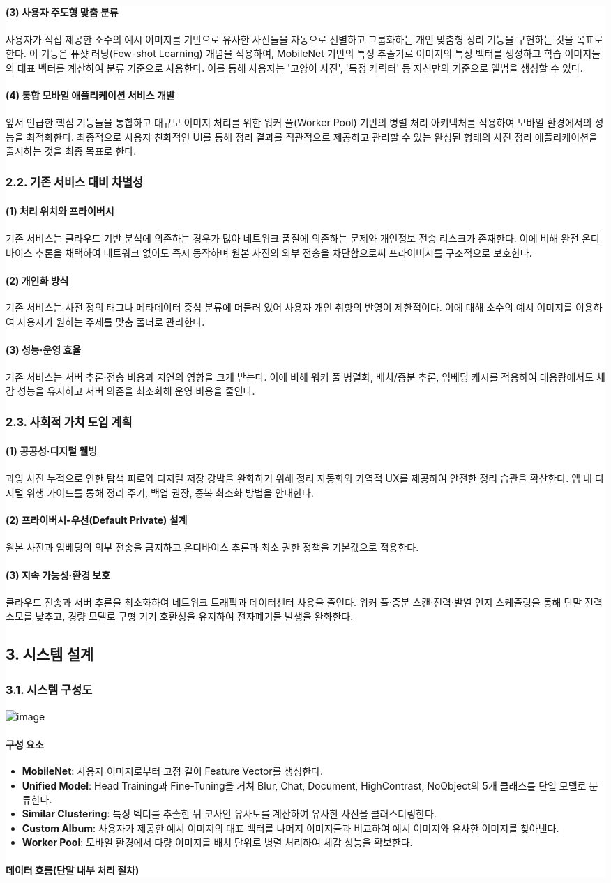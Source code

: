 #### (3) 사용자 주도형 맞춤 분류
사용자가 직접 제공한 소수의 예시 이미지를 기반으로 유사한 사진들을 자동으로 선별하고 그룹화하는 개인 맞춤형 정리 기능을 구현하는 것을 목표로 한다. 이 기능은 퓨샷 러닝(Few-shot Learning) 개념을 적용하여, MobileNet 기반의 특징 추출기로 이미지의 특징 벡터를 생성하고 학습 이미지들의 대표 벡터를 계산하여 분류 기준으로 사용한다. 이를 통해 사용자는 '고양이 사진', '특정 캐릭터' 등 자신만의 기준으로 앨범을 생성할 수 있다.

#### (4) 통합 모바일 애플리케이션 서비스 개발
앞서 언급한 핵심 기능들을 통합하고 대규모 이미지 처리를 위한 워커 풀(Worker Pool) 기반의 병렬 처리 아키텍처를 적용하여 모바일 환경에서의 성능을 최적화한다. 최종적으로 사용자 친화적인 UI를 통해 정리 결과를 직관적으로 제공하고 관리할 수 있는 완성된 형태의 사진 정리 애플리케이션을 출시하는 것을 최종 목표로 한다.

### 2.2. 기존 서비스 대비 차별성 
#### (1) 처리 위치와 프라이버시
기존 서비스는 클라우드 기반 분석에 의존하는 경우가 많아 네트워크 품질에 의존하는 문제와 개인정보 전송 리스크가 존재한다. 이에 비해 완전 온디바이스 추론을 채택하여 네트워크 없이도 즉시 동작하며 원본 사진의 외부 전송을 차단함으로써 프라이버시를 구조적으로 보호한다.

#### (2) 개인화 방식
기존 서비스는 사전 정의 태그나 메타데이터 중심 분류에 머물러 있어 사용자 개인 취향의 반영이 제한적이다. 이에 대해 소수의 예시 이미지를 이용하여 사용자가 원하는 주제를 맞춤 폴더로 관리한다.

#### (3) 성능·운영 효율
기존 서비스는 서버 추론·전송 비용과 지연의 영향을 크게 받는다. 이에 비해 워커 풀 병렬화, 배치/증분 추론, 임베딩 캐시를 적용하여 대용량에서도 체감 성능을 유지하고 서버 의존을 최소화해 운영 비용을 줄인다.

### 2.3. 사회적 가치 도입 계획 
#### (1) 공공성·디지털 웰빙
과잉 사진 누적으로 인한 탐색 피로와 디지털 저장 강박을 완화하기 위해 정리 자동화와 가역적 UX를 제공하여 안전한 정리 습관을 확산한다. 앱 내 디지털 위생 가이드를 통해 정리 주기, 백업 권장, 중복 최소화 방법을 안내한다.

#### (2) 프라이버시-우선(Default Private) 설계
원본 사진과 임베딩의 외부 전송을 금지하고 온디바이스 추론과 최소 권한 정책을 기본값으로 적용한다.

#### (3) 지속 가능성·환경 보호
클라우드 전송과 서버 추론을 최소화하여 네트워크 트래픽과 데이터센터 사용을 줄인다. 워커 풀·증분 스캔·전력·발열 인지 스케줄링을 통해 단말 전력 소모를 낮추고, 경량 모델로 구형 기기 호환성을 유지하여 전자폐기물 발생을 완화한다.

## 3. 시스템 설계
### 3.1. 시스템 구성도

<img width="1576" height="678" alt="image" src="https://github.com/user-attachments/assets/2c06fd72-0b52-438e-a9b2-d919c704a3ce" />

#### 구성 요소
- **MobileNet**: 사용자 이미지로부터 고정 길이 Feature Vector를 생성한다.
- **Unified Model**: Head Training과 Fine-Tuning을 거쳐 Blur, Chat, Document, HighContrast, NoObject의 5개 클래스를 단일 모델로 분류한다.
- **Similar Clustering**: 특징 벡터를 추출한 뒤 코사인 유사도를 계산하여 유사한 사진을 클러스터링한다.
- **Custom Album**: 사용자가 제공한 예시 이미지의 대표 벡터를 나머지 이미지들과 비교하여 예시 이미지와 유사한 이미지를 찾아낸다.
- **Worker Pool**: 모바일 환경에서 다량 이미지를 배치 단위로 병렬 처리하여 체감 성능을 확보한다.

#### 데이터 흐름(단말 내부 처리 절차)
